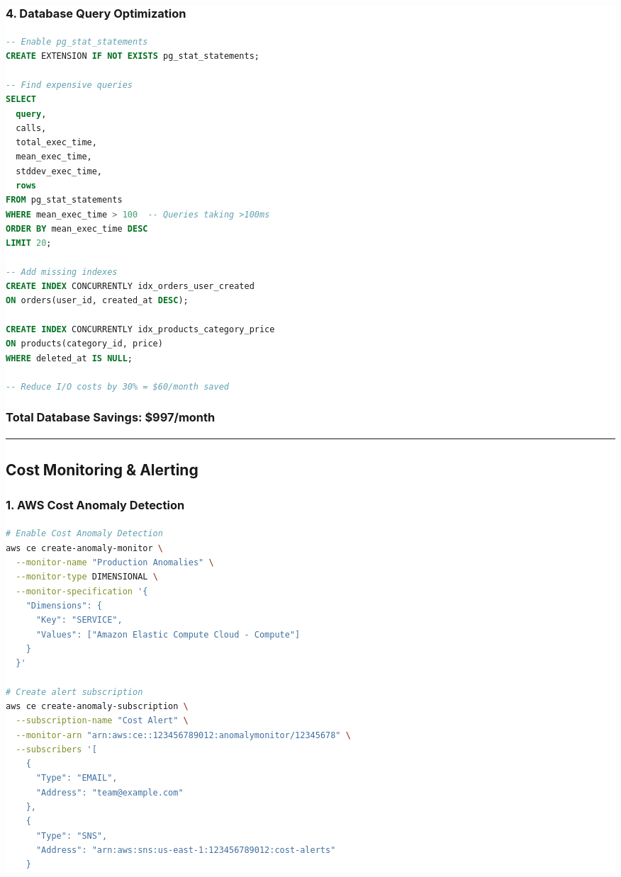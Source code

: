 ### 4. Database Query Optimization

```sql
-- Enable pg_stat_statements
CREATE EXTENSION IF NOT EXISTS pg_stat_statements;

-- Find expensive queries
SELECT 
  query,
  calls,
  total_exec_time,
  mean_exec_time,
  stddev_exec_time,
  rows
FROM pg_stat_statements
WHERE mean_exec_time > 100  -- Queries taking >100ms
ORDER BY mean_exec_time DESC
LIMIT 20;

-- Add missing indexes
CREATE INDEX CONCURRENTLY idx_orders_user_created 
ON orders(user_id, created_at DESC);

CREATE INDEX CONCURRENTLY idx_products_category_price 
ON products(category_id, price) 
WHERE deleted_at IS NULL;

-- Reduce I/O costs by 30% = $60/month saved
```

### Total Database Savings: **$997/month**

---

## Cost Monitoring & Alerting <a id="cost-monitoring"></a>

### 1. AWS Cost Anomaly Detection

```bash
# Enable Cost Anomaly Detection
aws ce create-anomaly-monitor \
  --monitor-name "Production Anomalies" \
  --monitor-type DIMENSIONAL \
  --monitor-specification '{
    "Dimensions": {
      "Key": "SERVICE",
      "Values": ["Amazon Elastic Compute Cloud - Compute"]
    }
  }'

# Create alert subscription
aws ce create-anomaly-subscription \
  --subscription-name "Cost Alert" \
  --monitor-arn "arn:aws:ce::123456789012:anomalymonitor/12345678" \
  --subscribers '[
    {
      "Type": "EMAIL",
      "Address": "team@example.com"
    },
    {
      "Type": "SNS",
      "Address": "arn:aws:sns:us-east-1:123456789012:cost-alerts"
    }
```